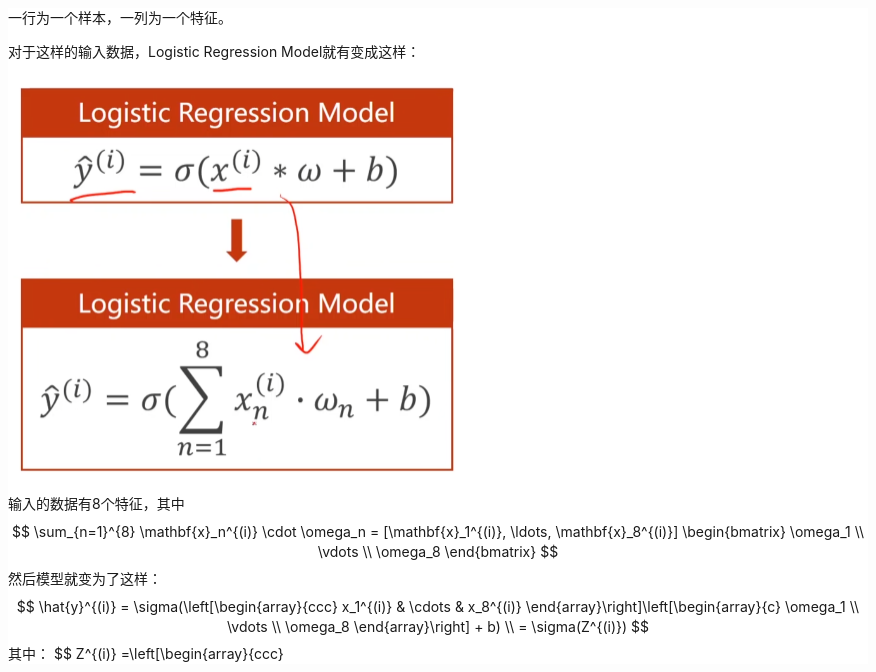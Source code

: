 一行为一个样本，一列为一个特征。

对于这样的输入数据，Logistic Regression Model就有变成这样：

<img src="./assets/image-20240929200931538.png" alt="image-20240929200931538" style="zoom:50%;" />

输入的数据有8个特征，其中
$$
\sum_{n=1}^{8} \mathbf{x}_n^{(i)} \cdot \omega_n = [\mathbf{x}_1^{(i)}, \ldots, \mathbf{x}_8^{(i)}] \begin{bmatrix}
    \omega_1 \\
    \vdots \\
    \omega_8
\end{bmatrix}
$$
然后模型就变为了这样：
$$
\hat{y}^{(i)} = \sigma(\left[\begin{array}{ccc}
    x_1^{(i)} & \cdots & x_8^{(i)}
\end{array}\right]\left[\begin{array}{c}
    \omega_1 \\ \vdots \\ \omega_8
\end{array}\right] + b) \\
= \sigma(Z^{(i)})
$$
其中：
$$
Z^{(i)} =\left[\begin{array}{ccc}